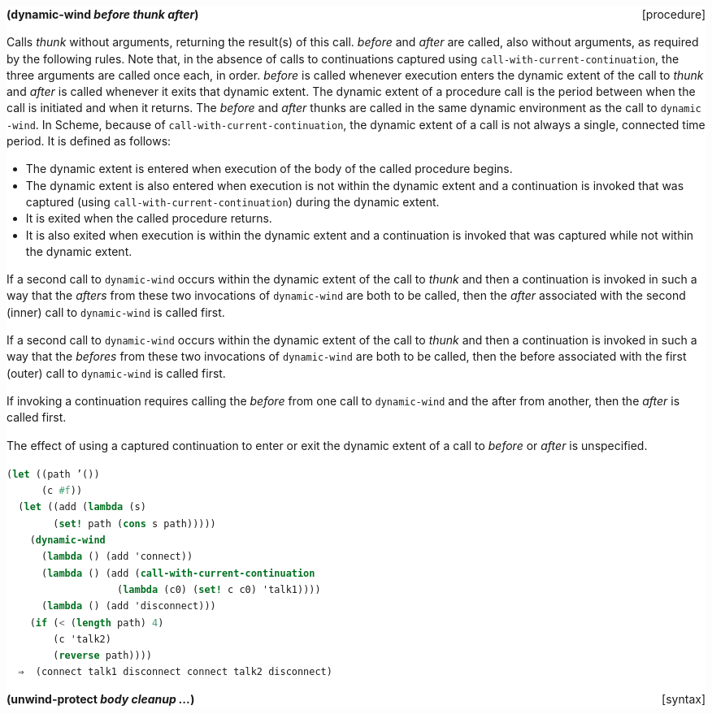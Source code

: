 **(dynamic-wind _before thunk after_)** &nbsp;&nbsp;&nbsp; <span style="float:right;text-align:rigth;">[procedure]</span>  

Calls _thunk_ without arguments, returning the result(s) of this call. _before_ and _after_ are called, also without arguments, as required by the following rules. Note that, in the absence of calls to continuations captured using `call-with-current-continuation`, the three arguments are called once each, in order. _before_ is called whenever execution enters the dynamic extent of the call to _thunk_ and _after_ is called whenever it exits that dynamic extent. The dynamic extent of a procedure call is the period between when the call is initiated and when it returns. The _before_ and _after_ thunks are called in the same dynamic environment as the call to `dynamic-wind`. In Scheme, because of `call-with-current-continuation`, the dynamic extent of a call is not always a single, connected time period. It is defined as follows:

  - The dynamic extent is entered when execution of the body of the called procedure begins.
  - The dynamic extent is also entered when execution is not within the dynamic extent and a continuation is invoked that was captured (using `call-with-current-continuation`) during the dynamic extent.
  - It is exited when the called procedure returns.
  - It is also exited when execution is within the dynamic extent and a continuation is invoked that was captured while not within the dynamic extent.

If a second call to `dynamic-wind` occurs within the dynamic extent of the call to _thunk_ and then a continuation is invoked in such a way that the _afters_ from these two invocations of `dynamic-wind` are both to be called, then the _after_ associated with the second (inner) call to `dynamic-wind` is called first.

If a second call to `dynamic-wind` occurs within the dynamic extent of the call to _thunk_ and then a continuation is invoked in such a way that the _befores_ from these two invocations of `dynamic-wind` are both to be called, then the before associated with the first (outer) call to `dynamic-wind` is called first.

If invoking a continuation requires calling the _before_ from one call to `dynamic-wind` and the after from another, then the _after_ is called first.

The effect of using a captured continuation to enter or exit the dynamic extent of a call to _before_ or _after_ is unspecified.

```scheme
(let ((path ’())
      (c #f))
  (let ((add (lambda (s)
        (set! path (cons s path)))))
    (dynamic-wind
      (lambda () (add 'connect))
      (lambda () (add (call-with-current-continuation
                   (lambda (c0) (set! c c0) 'talk1))))
      (lambda () (add 'disconnect)))
    (if (< (length path) 4)
        (c 'talk2)
        (reverse path))))
  ⇒  (connect talk1 disconnect connect talk2 disconnect)
```

**(unwind-protect _body cleanup ..._)** &nbsp;&nbsp;&nbsp; <span style="float:right;text-align:rigth;">[syntax]</span>  
